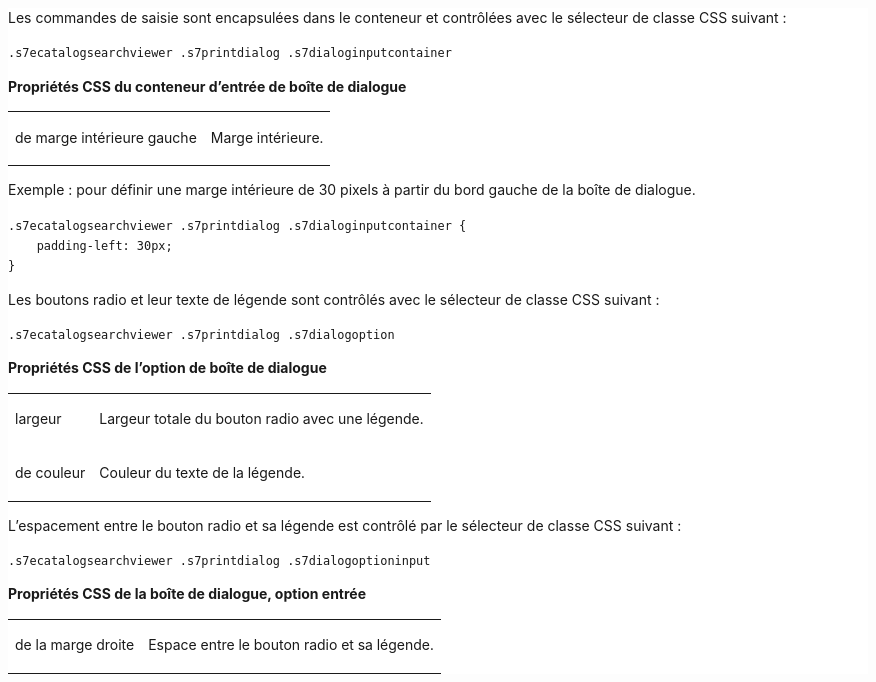 Les commandes de saisie sont encapsulées dans le conteneur et contrôlées avec le sélecteur de classe CSS suivant :

```
.s7ecatalogsearchviewer .s7printdialog .s7dialoginputcontainer
```

**Propriétés CSS du conteneur d’entrée de boîte de dialogue**

<table id="table_7BC1C5919A54483F8121D928DC63233A"> 
 <tbody> 
  <tr> 
   <td colname="col1"> <p> <span class="codeph"> de marge intérieure gauche </span> </p> </td> 
   <td colname="col2"> <p>Marge intérieure. </p> </td> 
  </tr> 
 </tbody> 
</table>

Exemple : pour définir une marge intérieure de 30 pixels à partir du bord gauche de la boîte de dialogue.

```
.s7ecatalogsearchviewer .s7printdialog .s7dialoginputcontainer { 
    padding-left: 30px; 
}
```

Les boutons radio et leur texte de légende sont contrôlés avec le sélecteur de classe CSS suivant :

```
.s7ecatalogsearchviewer .s7printdialog .s7dialogoption
```

**Propriétés CSS de l’option de boîte de dialogue**

<table id="table_3B4D85C5A0254A17A34D57F84F8200F7"> 
 <tbody> 
  <tr> 
   <td colname="col1"> <p> <span class="codeph"> largeur </span> </p> </td> 
   <td colname="col2"> <p> Largeur totale du bouton radio avec une légende. </p> </td> 
  </tr> 
  <tr> 
   <td colname="col1"> <p> <span class="codeph"> de couleur </span> </p> </td> 
   <td colname="col2"> <p>Couleur du texte de la légende. </p> </td> 
  </tr> 
 </tbody> 
</table>

L’espacement entre le bouton radio et sa légende est contrôlé par le sélecteur de classe CSS suivant :

```
.s7ecatalogsearchviewer .s7printdialog .s7dialogoptioninput
```

**Propriétés CSS de la boîte de dialogue, option entrée**

<table id="table_BDD03247E594416D93CDF8604DCE937B"> 
 <tbody> 
  <tr> 
   <td colname="col1"> <p> <span class="codeph"> </span> de la marge droite </p> </td> 
   <td colname="col2"> <p> Espace entre le bouton radio et sa légende. </p> </td> 
  </tr> 
 </tbody> 
</table>

